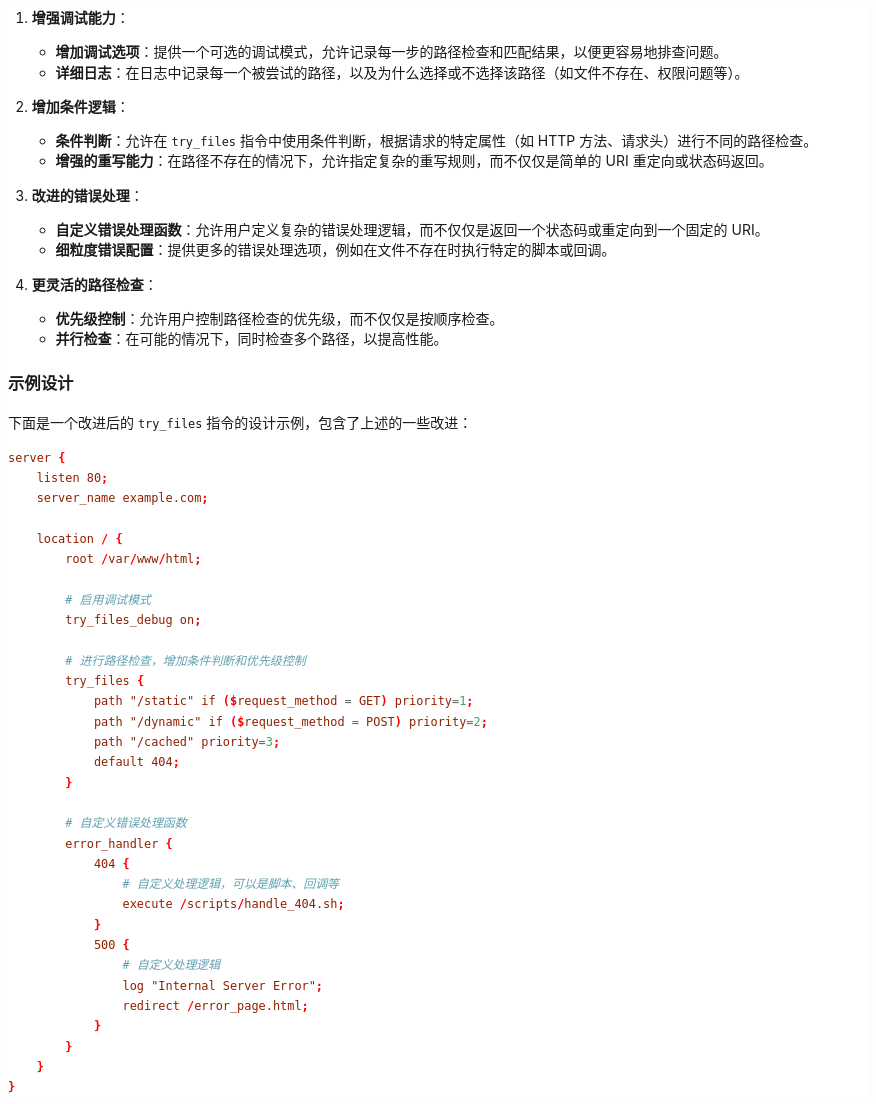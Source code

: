 1. **增强调试能力**：
   - **增加调试选项**：提供一个可选的调试模式，允许记录每一步的路径检查和匹配结果，以便更容易地排查问题。
   - **详细日志**：在日志中记录每一个被尝试的路径，以及为什么选择或不选择该路径（如文件不存在、权限问题等）。

2. **增加条件逻辑**：
   - **条件判断**：允许在 `try_files` 指令中使用条件判断，根据请求的特定属性（如 HTTP 方法、请求头）进行不同的路径检查。
   - **增强的重写能力**：在路径不存在的情况下，允许指定复杂的重写规则，而不仅仅是简单的 URI 重定向或状态码返回。

3. **改进的错误处理**：
   - **自定义错误处理函数**：允许用户定义复杂的错误处理逻辑，而不仅仅是返回一个状态码或重定向到一个固定的 URI。
   - **细粒度错误配置**：提供更多的错误处理选项，例如在文件不存在时执行特定的脚本或回调。

4. **更灵活的路径检查**：
   - **优先级控制**：允许用户控制路径检查的优先级，而不仅仅是按顺序检查。
   - **并行检查**：在可能的情况下，同时检查多个路径，以提高性能。

### 示例设计

下面是一个改进后的 `try_files` 指令的设计示例，包含了上述的一些改进：

```conf
server {
    listen 80;
    server_name example.com;

    location / {
        root /var/www/html;
        
        # 启用调试模式
        try_files_debug on;

        # 进行路径检查，增加条件判断和优先级控制
        try_files {
            path "/static" if ($request_method = GET) priority=1;
            path "/dynamic" if ($request_method = POST) priority=2;
            path "/cached" priority=3;
            default 404;
        }

        # 自定义错误处理函数
        error_handler {
            404 {
                # 自定义处理逻辑，可以是脚本、回调等
                execute /scripts/handle_404.sh;
            }
            500 {
                # 自定义处理逻辑
                log "Internal Server Error";
                redirect /error_page.html;
            }
        }
    }
}
```
